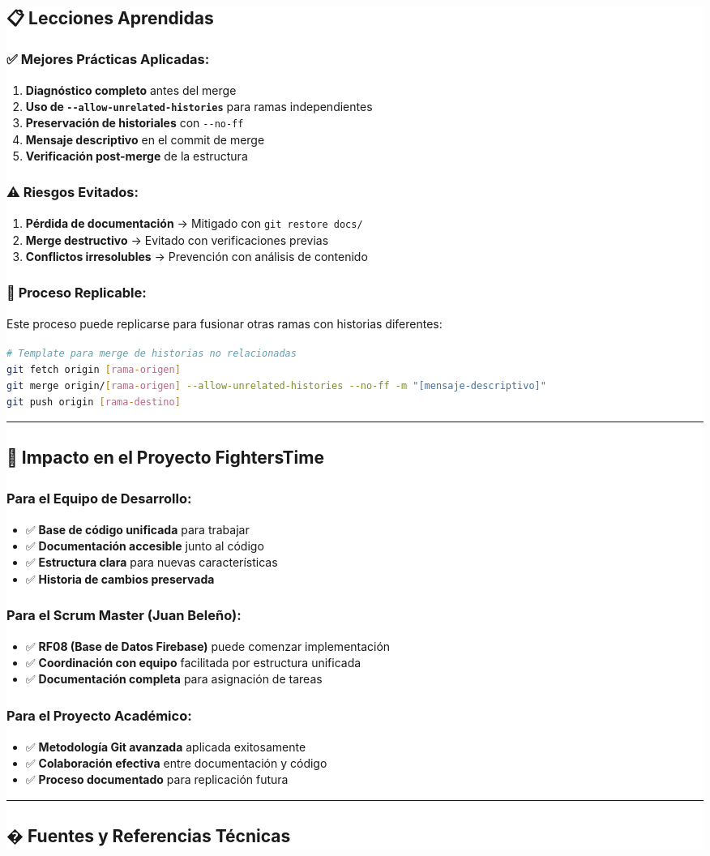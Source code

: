 
## 📋 Lecciones Aprendidas

### ✅ **Mejores Prácticas Aplicadas:**

1. **Diagnóstico completo** antes del merge
2. **Uso de `--allow-unrelated-histories`** para ramas independientes
3. **Preservación de historiales** con `--no-ff`
4. **Mensaje descriptivo** en el commit de merge
5. **Verificación post-merge** de la estructura

### ⚠️ **Riesgos Evitados:**

1. **Pérdida de documentación** → Mitigado con `git restore docs/`
2. **Merge destructivo** → Evitado con verificaciones previas
3. **Conflictos irresolubles** → Prevención con análisis de contenido

### 🔄 **Proceso Replicable:**

Este proceso puede replicarse para fusionar otras ramas con historias diferentes:

```bash
# Template para merge de historias no relacionadas
git fetch origin [rama-origen]
git merge origin/[rama-origen] --allow-unrelated-histories --no-ff -m "[mensaje-descriptivo]"
git push origin [rama-destino]
```

---

## 🎯 Impacto en el Proyecto FightersTime

### **Para el Equipo de Desarrollo:**
- ✅ **Base de código unificada** para trabajar
- ✅ **Documentación accesible** junto al código
- ✅ **Estructura clara** para nuevas características
- ✅ **Historia de cambios preservada**

### **Para el Scrum Master (Juan Beleño):**
- ✅ **RF08 (Base de Datos Firebase)** puede comenzar implementación
- ✅ **Coordinación con equipo** facilitada por estructura unificada
- ✅ **Documentación completa** para asignación de tareas

### **Para el Proyecto Académico:**
- ✅ **Metodología Git avanzada** aplicada exitosamente
- ✅ **Colaboración efectiva** entre documentación y código
- ✅ **Proceso documentado** para replicación futura

---

## � Fuentes y Referencias Técnicas
